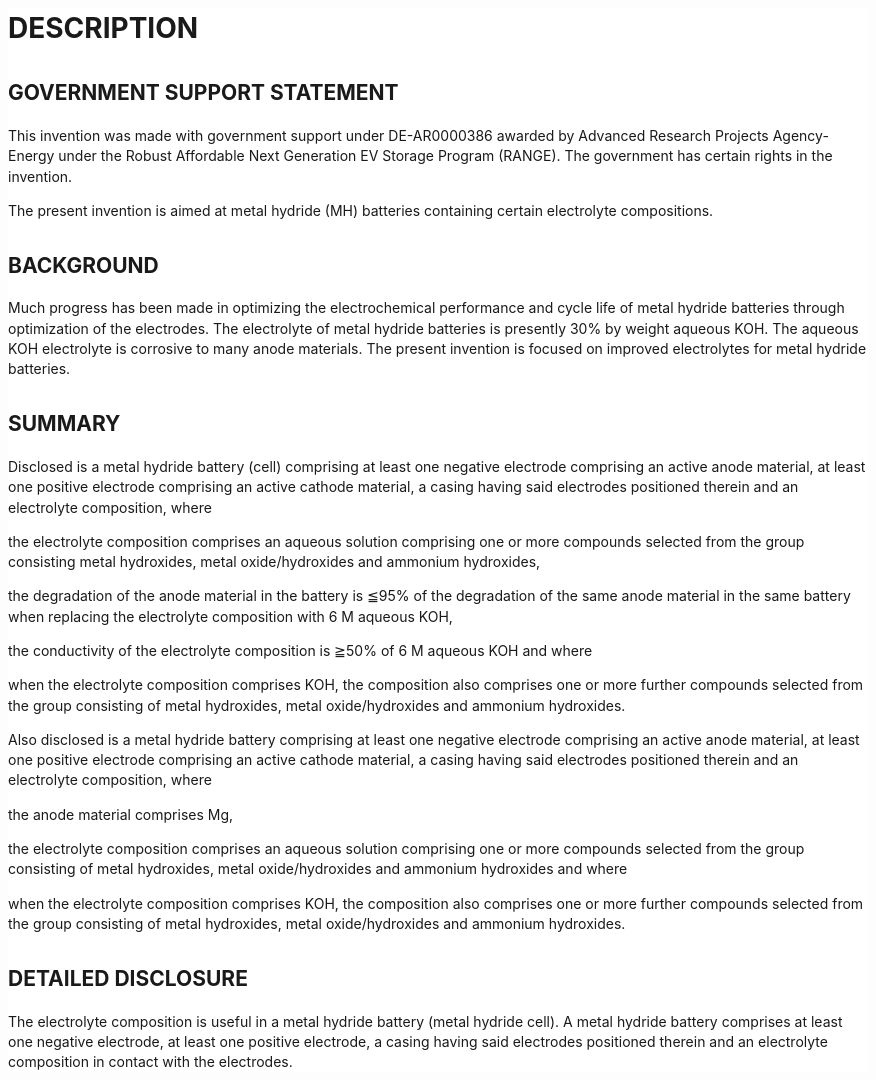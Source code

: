 # DESCRIPTION

## GOVERNMENT SUPPORT STATEMENT

This invention was made with government support under DE-AR0000386 awarded by Advanced Research Projects Agency-Energy under the Robust Affordable Next Generation EV Storage Program (RANGE). The government has certain rights in the invention.

The present invention is aimed at metal hydride (MH) batteries containing certain electrolyte compositions.

## BACKGROUND

Much progress has been made in optimizing the electrochemical performance and cycle life of metal hydride batteries through optimization of the electrodes. The electrolyte of metal hydride batteries is presently 30% by weight aqueous KOH. The aqueous KOH electrolyte is corrosive to many anode materials. The present invention is focused on improved electrolytes for metal hydride batteries.

## SUMMARY

Disclosed is a metal hydride battery (cell) comprising at least one negative electrode comprising an active anode material, at least one positive electrode comprising an active cathode material, a casing having said electrodes positioned therein and an electrolyte composition, where

the electrolyte composition comprises an aqueous solution comprising one or more compounds selected from the group consisting metal hydroxides, metal oxide/hydroxides and ammonium hydroxides,

the degradation of the anode material in the battery is ≦95% of the degradation of the same anode material in the same battery when replacing the electrolyte composition with 6 M aqueous KOH,

the conductivity of the electrolyte composition is ≧50% of 6 M aqueous KOH and where

when the electrolyte composition comprises KOH, the composition also comprises one or more further compounds selected from the group consisting of metal hydroxides, metal oxide/hydroxides and ammonium hydroxides.

Also disclosed is a metal hydride battery comprising at least one negative electrode comprising an active anode material, at least one positive electrode comprising an active cathode material, a casing having said electrodes positioned therein and an electrolyte composition, where

the anode material comprises Mg,

the electrolyte composition comprises an aqueous solution comprising one or more compounds selected from the group consisting of metal hydroxides, metal oxide/hydroxides and ammonium hydroxides and where

when the electrolyte composition comprises KOH, the composition also comprises one or more further compounds selected from the group consisting of metal hydroxides, metal oxide/hydroxides and ammonium hydroxides.

## DETAILED DISCLOSURE

The electrolyte composition is useful in a metal hydride battery (metal hydride cell). A metal hydride battery comprises at least one negative electrode, at least one positive electrode, a casing having said electrodes positioned therein and an electrolyte composition in contact with the electrodes.
